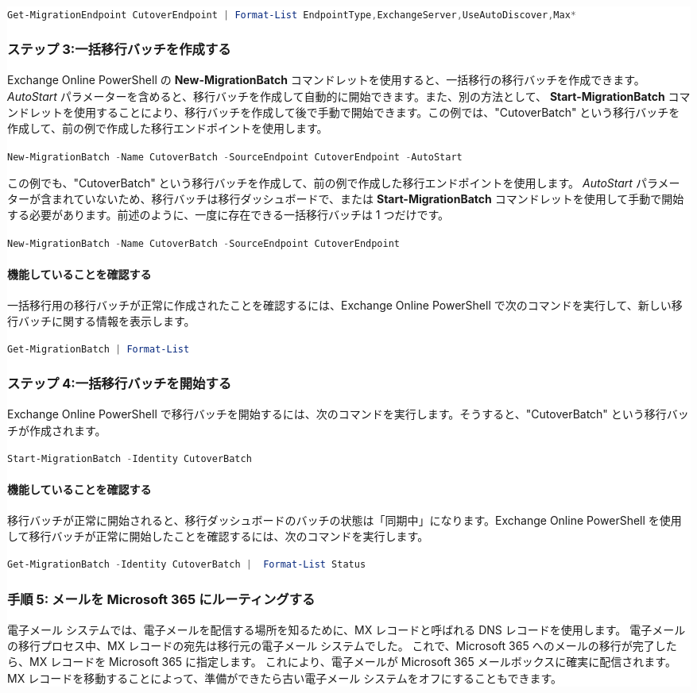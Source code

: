 ```powershell
Get-MigrationEndpoint CutoverEndpoint | Format-List EndpointType,ExchangeServer,UseAutoDiscover,Max*

```

### <a name="step-3-create-the-cutover-migration-batch"></a>ステップ 3:一括移行バッチを作成する
<a name="BK_Step3"> </a>

Exchange Online PowerShell の **New-MigrationBatch** コマンドレットを使用すると、一括移行の移行バッチを作成できます。 _AutoStart_ パラメーターを含めると、移行バッチを作成して自動的に開始できます。また、別の方法として、 **Start-MigrationBatch** コマンドレットを使用することにより、移行バッチを作成して後で手動で開始できます。この例では、"CutoverBatch" という移行バッチを作成して、前の例で作成した移行エンドポイントを使用します。

```powershell
New-MigrationBatch -Name CutoverBatch -SourceEndpoint CutoverEndpoint -AutoStart
```

この例でも、"CutoverBatch" という移行バッチを作成して、前の例で作成した移行エンドポイントを使用します。 _AutoStart_ パラメーターが含まれていないため、移行バッチは移行ダッシュボードで、または **Start-MigrationBatch** コマンドレットを使用して手動で開始する必要があります。前述のように、一度に存在できる一括移行バッチは 1 つだけです。

```powershell
New-MigrationBatch -Name CutoverBatch -SourceEndpoint CutoverEndpoint
```

#### <a name="verify-it-worked"></a>機能していることを確認する

一括移行用の移行バッチが正常に作成されたことを確認するには、Exchange Online PowerShell で次のコマンドを実行して、新しい移行バッチに関する情報を表示します。

```powershell
Get-MigrationBatch | Format-List
```

### <a name="step-4-start-the-cutover-migration-batch"></a>ステップ 4:一括移行バッチを開始する
<a name="BK_Step4"> </a>

Exchange Online PowerShell で移行バッチを開始するには、次のコマンドを実行します。そうすると、"CutoverBatch" という移行バッチが作成されます。

```powershell
Start-MigrationBatch -Identity CutoverBatch
```

#### <a name="verify-it-worked"></a>機能していることを確認する

移行バッチが正常に開始されると、移行ダッシュボードのバッチの状態は「同期中」になります。Exchange Online PowerShell を使用して移行バッチが正常に開始したことを確認するには、次のコマンドを実行します。

```powershell
Get-MigrationBatch -Identity CutoverBatch |  Format-List Status
```

### <a name="step-5-route-your-email-to-microsoft-365"></a>手順 5: メールを Microsoft 365 にルーティングする
<a name="BK_Step5"> </a>

電子メール システムでは、電子メールを配信する場所を知るために、MX レコードと呼ばれる DNS レコードを使用します。 電子メールの移行プロセス中、MX レコードの宛先は移行元の電子メール システムでした。 これで、Microsoft 365 へのメールの移行が完了したら、MX レコードを Microsoft 365 に指定します。 これにより、電子メールが Microsoft 365 メールボックスに確実に配信されます。 MX レコードを移動することによって、準備ができたら古い電子メール システムをオフにすることもできます。
